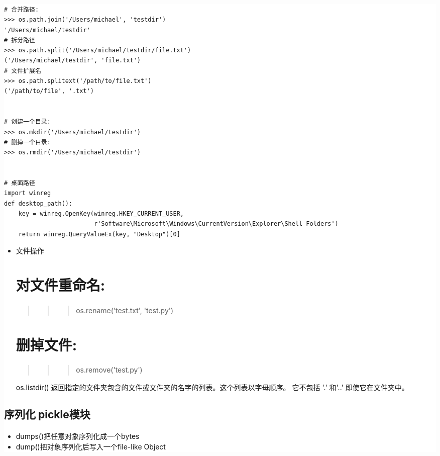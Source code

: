 	# 合并路径:
	>>> os.path.join('/Users/michael', 'testdir')
	'/Users/michael/testdir'
	# 拆分路径
	>>> os.path.split('/Users/michael/testdir/file.txt')
	('/Users/michael/testdir', 'file.txt')
	# 文件扩展名
	>>> os.path.splitext('/path/to/file.txt')
	('/path/to/file', '.txt')


	# 创建一个目录:
	>>> os.mkdir('/Users/michael/testdir')
	# 删掉一个目录:
	>>> os.rmdir('/Users/michael/testdir')

    
    # 桌面路径
    import winreg
    def desktop_path():
        key = winreg.OpenKey(winreg.HKEY_CURRENT_USER,
                             r'Software\Microsoft\Windows\CurrentVersion\Explorer\Shell Folders')
        return winreg.QueryValueEx(key, "Desktop")[0]
 
+	文件操作


	# 对文件重命名:
	>>> os.rename('test.txt', 'test.py')
	# 删掉文件:
	>>> os.remove('test.py')


    
    
    os.listdir() 
    返回指定的文件夹包含的文件或文件夹的名字的列表。这个列表以字母顺序。 它不包括 '.' 和'..' 即使它在文件夹中。

##	序列化 pickle模块

+	dumps()把任意对象序列化成一个bytes
+	dump()把对象序列化后写入一个file-like Object
